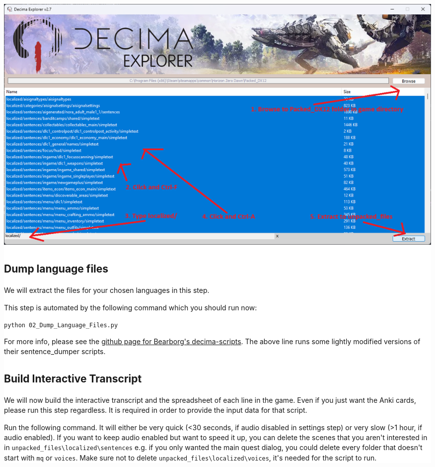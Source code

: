 ![Decima Explorer](reference/readme_images/decima_explorer.png)

## Dump language files

We will extract the files for your chosen languages in this step.

This step is automated by the following command which you should run now:

```bash
python 02_Dump_Language_Files.py
```

For more info, please see the [github page for Bearborg's decima-scripts](https://github.com/Bearborg/decima-scripts). The above line runs some lightly modified versions of their sentence_dumper scripts.

## Build Interactive Transcript

We will now build the interactive transcript and the spreadsheet of each line in the game. Even if you just want the Anki cards, please run this step regardless. It is required in order to provide the input data for that script.

Run the following command. It will either be very quick (<30 seconds, if audio disabled in settings step) or very slow (>1 hour, if audio enabled). If you want to keep audio enabled but want to speed it up, you can delete the scenes that you aren't interested in in `unpacked_files\localized\sentences` e.g. if you only wanted the main quest dialog, you could delete every folder that doesn't start with `mq` or `voices`. Make sure not to delete `unpacked_files\localized\voices`, it's needed for the script to run.
